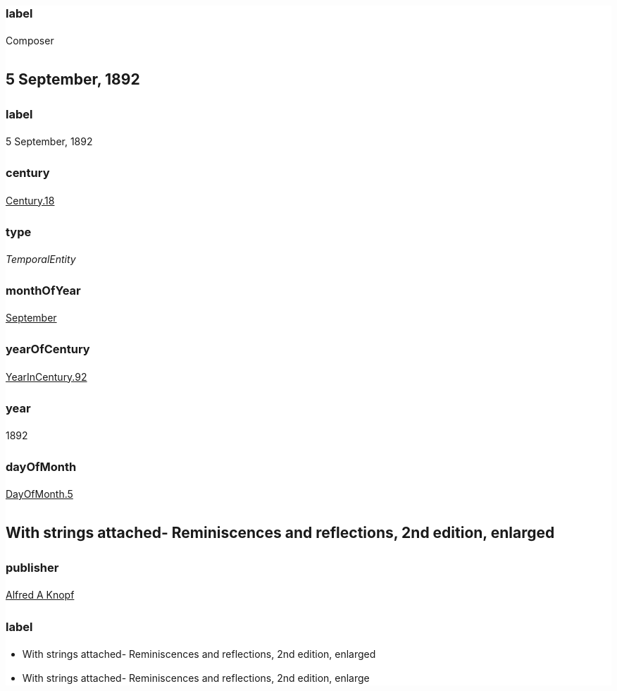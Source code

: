 ### label


Composer

## 5 September, 1892

### label


5 September, 1892

### century


[Century.18](#Century.18)

### type


*TemporalEntity*

### monthOfYear


[September](#September)

### yearOfCentury


[YearInCentury.92](#YearInCentury.92)

### year


1892

### dayOfMonth


[DayOfMonth.5](#DayOfMonth.5)

## With strings attached- Reminiscences and reflections, 2nd edition, enlarged

### publisher


[Alfred A Knopf](#Alfred-A-Knopf)

### label

 - With strings attached- Reminiscences and reflections, 2nd edition, enlarged

 - With strings attached- Reminiscences and reflections, 2nd edition, enlarge
